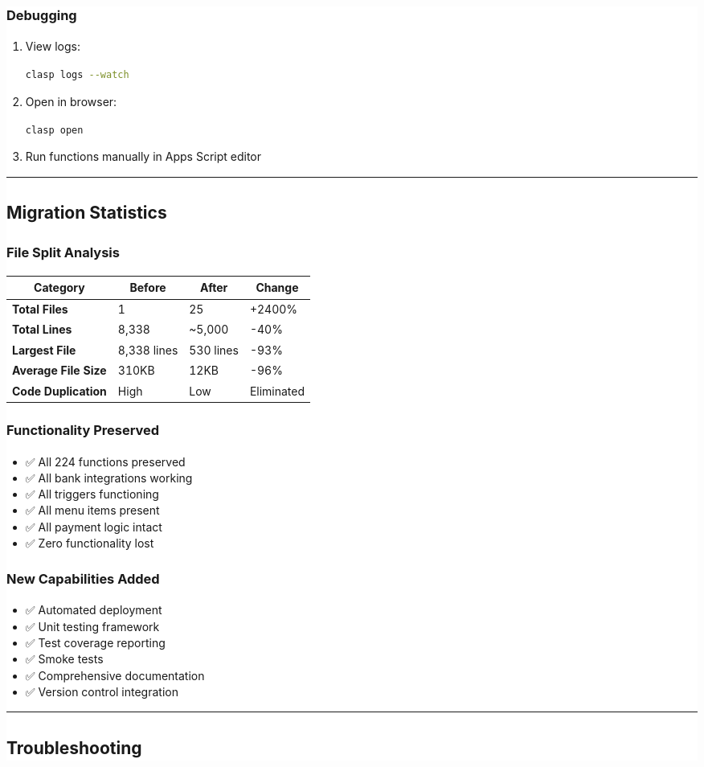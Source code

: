 ### Debugging

1. View logs:
   ```bash
   clasp logs --watch
   ```

2. Open in browser:
   ```bash
   clasp open
   ```

3. Run functions manually in Apps Script editor

---

## Migration Statistics

### File Split Analysis

| Category | Before | After | Change |
|----------|--------|-------|--------|
| **Total Files** | 1 | 25 | +2400% |
| **Total Lines** | 8,338 | ~5,000 | -40% |
| **Largest File** | 8,338 lines | 530 lines | -93% |
| **Average File Size** | 310KB | 12KB | -96% |
| **Code Duplication** | High | Low | Eliminated |

### Functionality Preserved

- ✅ All 224 functions preserved
- ✅ All bank integrations working
- ✅ All triggers functioning
- ✅ All menu items present
- ✅ All payment logic intact
- ✅ Zero functionality lost

### New Capabilities Added

- ✅ Automated deployment
- ✅ Unit testing framework
- ✅ Test coverage reporting
- ✅ Smoke tests
- ✅ Comprehensive documentation
- ✅ Version control integration

---

## Troubleshooting
